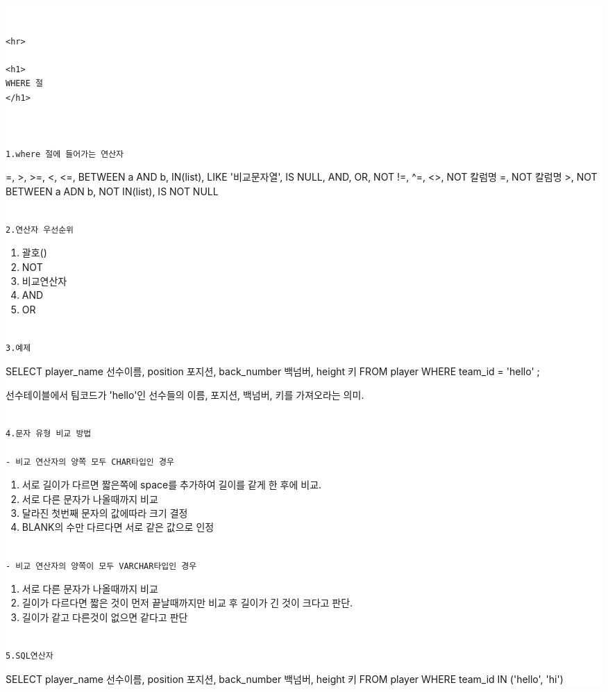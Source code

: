    ```


<hr>

<h1>
  WHERE 절
</h1>



1.where 절에 들어가는 연산자

```
=, >, >=, <, <=, BETWEEN a AND b, IN(list), LIKE '비교문자열', IS NULL, AND, OR, NOT !=, ^=, <>, NOT 칼럼명 =, NOT 칼럼명 >, NOT BETWEEN a ADN b, NOT IN(list), IS NOT NULL
```

2.연산자 우선순위

```
1. 괄호()
2. NOT
3. 비교연산자
4. AND
5. OR
```

3.예제

```
SELECT player_name 선수이름, position 포지션, back_number 백넘버, height 키
FROM player
WHERE team_id = 'hello'
;
```

```
선수테이블에서 팀코드가 'hello'인 선수들의 이름, 포지션, 백넘버, 키를 가져오라는 의미.
```

4.문자 유형 비교 방법

- 비교 연산자의 양쪽 모두 CHAR타입인 경우

  ```
  1. 서로 길이가 다르면 짧은쪽에 space를 추가하여 길이를 같게 한 후에 비교.
  2. 서로 다른 문자가 나올때까지 비교
  3. 달라진 첫번째 문자의 값에따라 크기 결정
  4. BLANK의 수만 다르다면 서로 같은 값으로 인정
  ```

- 비교 연산자의 양쪽이 모두 VARCHAR타입인 경우

  ```
  1. 서로 다른 문자가 나올때까지 비교
  2. 길이가 다르다면 짧은 것이 먼저 끝날때까지만 비교 후 길이가 긴 것이 크다고 판단.
  3. 길이가 같고 다른것이 없으면 같다고 판단
  ```

5.SQL연산자

```
SELECT player_name 선수이름, position 포지션, back_number 백넘버, height 키
FROM player
WHERE team_id IN ('hello', 'hi')